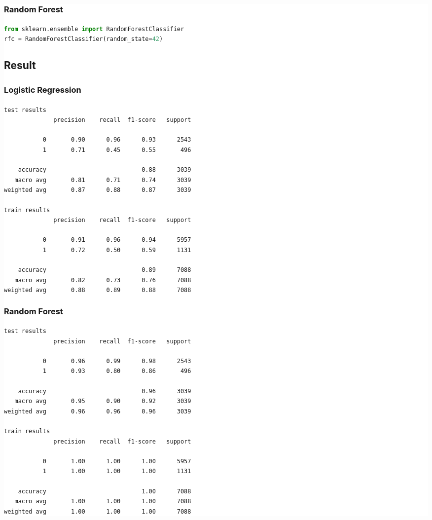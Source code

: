 ### Random Forest
```python
from sklearn.ensemble import RandomForestClassifier
rfc = RandomForestClassifier(random_state=42)
```


## Result
### Logistic Regression
```
test results
              precision    recall  f1-score   support

           0       0.90      0.96      0.93      2543
           1       0.71      0.45      0.55       496

    accuracy                           0.88      3039
   macro avg       0.81      0.71      0.74      3039
weighted avg       0.87      0.88      0.87      3039

train results
              precision    recall  f1-score   support

           0       0.91      0.96      0.94      5957
           1       0.72      0.50      0.59      1131

    accuracy                           0.89      7088
   macro avg       0.82      0.73      0.76      7088
weighted avg       0.88      0.89      0.88      7088
```

### Random Forest
```
test results
              precision    recall  f1-score   support

           0       0.96      0.99      0.98      2543
           1       0.93      0.80      0.86       496

    accuracy                           0.96      3039
   macro avg       0.95      0.90      0.92      3039
weighted avg       0.96      0.96      0.96      3039

train results
              precision    recall  f1-score   support

           0       1.00      1.00      1.00      5957
           1       1.00      1.00      1.00      1131

    accuracy                           1.00      7088
   macro avg       1.00      1.00      1.00      7088
weighted avg       1.00      1.00      1.00      7088
```
